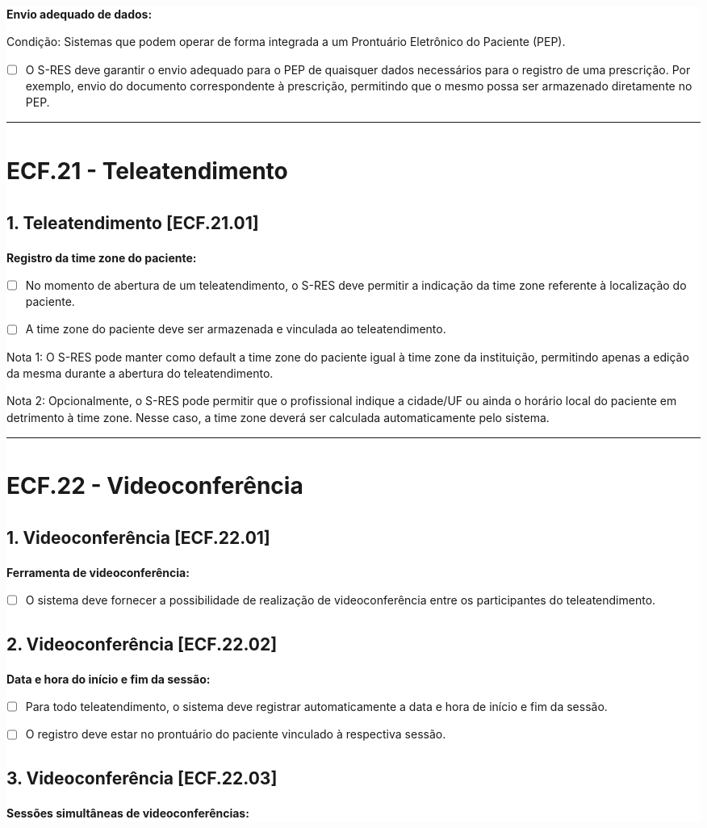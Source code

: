 **Envio adequado de dados:**

Condição: Sistemas que podem operar de forma integrada a um Prontuário Eletrônico do Paciente (PEP).

  - [ ] O S-RES deve garantir o envio adequado para o PEP de quaisquer dados necessários para o registro de uma prescrição. Por exemplo, envio do documento correspondente à prescrição, permitindo que o mesmo possa ser armazenado diretamente no PEP.

---

# ECF.21 - Teleatendimento

## 1. Teleatendimento [ECF.21.01]

**Registro da time zone do paciente:**

  - [ ] No momento de abertura de um teleatendimento, o S-RES deve permitir a indicação da time zone referente à localização do paciente.

  - [ ] A time zone do paciente deve ser armazenada e vinculada ao teleatendimento.

Nota 1: O S-RES pode manter como default a time zone do paciente igual à time zone da instituição, permitindo apenas a edição da mesma durante a abertura do teleatendimento.

Nota 2: Opcionalmente, o S-RES pode permitir que o profissional indique a cidade/UF ou ainda o horário local do paciente em detrimento à time zone. Nesse caso, a time zone deverá ser calculada automaticamente pelo sistema.

---

# ECF.22 - Videoconferência

## 1. Videoconferência [ECF.22.01]

**Ferramenta de videoconferência:**

  - [ ] O sistema deve fornecer a possibilidade de realização de videoconferência entre os participantes do teleatendimento.

## 2. Videoconferência [ECF.22.02]

**Data e hora do início e fim da sessão:**

  - [ ] Para todo teleatendimento, o sistema deve registrar automaticamente a data e hora de início e fim da sessão.

  - [ ] O registro deve estar no prontuário do paciente vinculado à respectiva sessão.

## 3. Videoconferência [ECF.22.03]

**Sessões simultâneas de videoconferências:**
